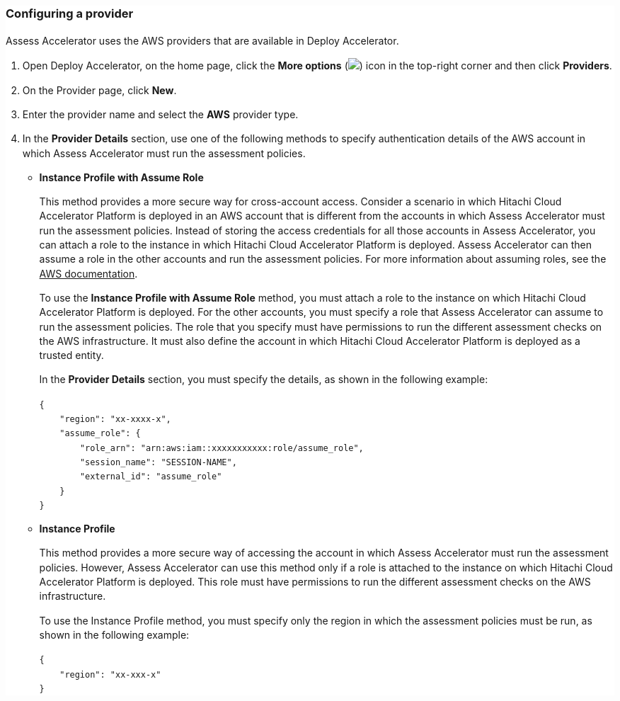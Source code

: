 ### <a id="configure-provider" name="configure-provider"></a>Configuring a provider

Assess Accelerator uses the AWS providers that are available in Deploy Accelerator. 

1. Open Deploy Accelerator, on the home page, click the **More options** (![](/images/rean-platform-common/icon_more.PNG)) icon in the top-right corner and then click **Providers**.

2. On the Provider page, click **New**.

3. Enter the provider name and select the **AWS** provider type.

4. In the **Provider Details** section, use one of the following methods to specify authentication details of the AWS account in which Assess Accelerator must run the assessment policies.

   - **Instance Profile with Assume Role**

     This method provides a more secure way for cross-account access. Consider a scenario in which Hitachi Cloud Accelerator Platform is deployed in an AWS account that is different from the accounts in which Assess Accelerator must run the assessment policies. Instead of storing the access credentials for all those accounts in Assess Accelerator, you can attach a role to the instance in which Hitachi Cloud Accelerator Platform is deployed. Assess Accelerator can then assume a role in the other accounts and run the assessment policies. For more information about assuming roles, see the [AWS documentation](https://docs.aws.amazon.com/cli/latest/userguide/cli-roles.html).<br>

     To use the **Instance Profile with Assume Role** method, you must attach a role to the instance on which Hitachi Cloud Accelerator Platform is deployed. For the other accounts, you must specify a role that Assess Accelerator can assume to run the assessment policies. The role that you specify must have permissions to run the different assessment checks on the AWS infrastructure. It must also define the account in which Hitachi Cloud Accelerator Platform is deployed as a trusted entity.<br>

     In the **Provider Details** section, you must specify the details, as shown in the following example:

     ```
     {
         "region": "xx-xxxx-x",
         "assume_role": {
             "role_arn": "arn:aws:iam::xxxxxxxxxxx:role/assume_role",
             "session_name": "SESSION-NAME",
             "external_id": "assume_role"
         }
     }
     ```

   - **Instance Profile**

     This method provides a more secure way of accessing the account in which Assess Accelerator must run the assessment policies. However, Assess Accelerator can use this method only if a role is attached to the instance on which Hitachi Cloud Accelerator Platform is deployed. This role must have permissions to run the different assessment checks on the AWS infrastructure.<br>

     To use the Instance Profile method, you must specify only the region in which the assessment policies must be run, as shown in the following example:

     ```
     {
         "region": "xx-xxx-x"
     }
     ```
